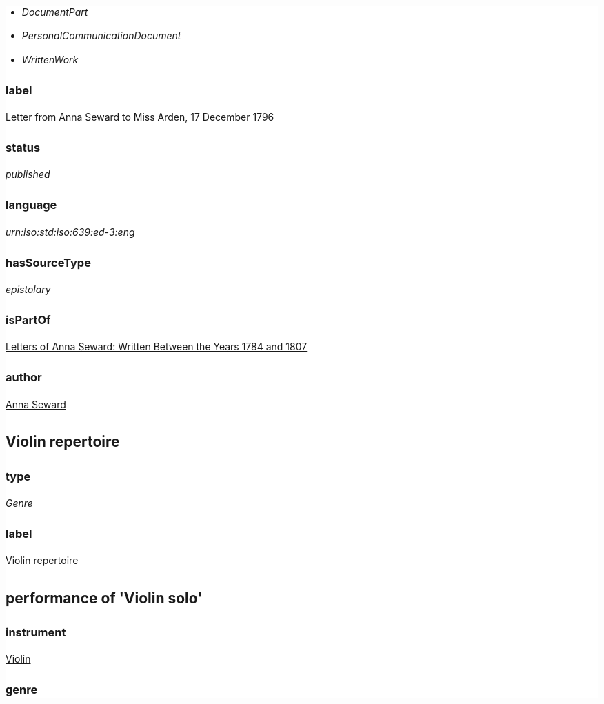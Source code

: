  - *DocumentPart*

 - *PersonalCommunicationDocument*

 - *WrittenWork*

### label


Letter from Anna Seward to Miss Arden, 17 December 1796

### status


*published*

### language


*urn:iso:std:iso:639:ed-3:eng*

### hasSourceType


*epistolary*

### isPartOf


[Letters of Anna Seward: Written Between the Years 1784 and 1807](#Letters-of-Anna-Seward-Written-Between-the-Years-1784-and-1807)

### author


[Anna Seward](#Anna-Seward)

## Violin repertoire

### type


*Genre*

### label


Violin repertoire

## performance of 'Violin solo'

### instrument


[Violin](#Violin)

### genre
